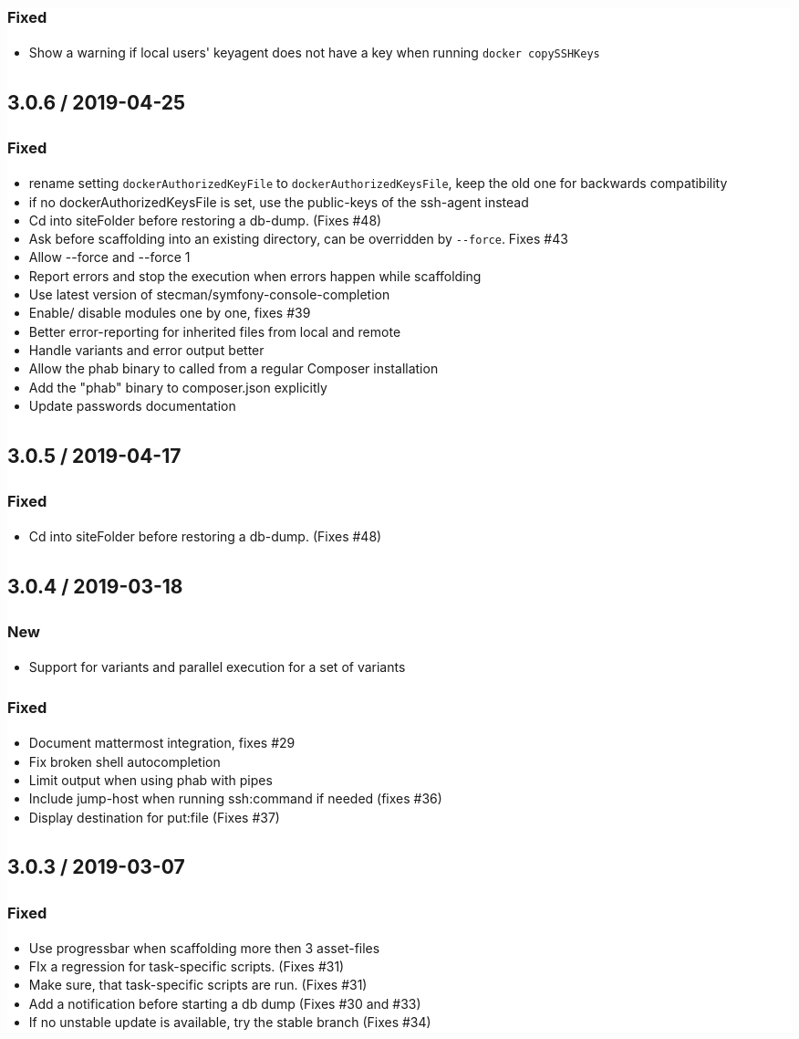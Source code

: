 ### Fixed

  * Show a warning if local users' keyagent does not have a key when running `docker copySSHKeys`

## 3.0.6 / 2019-04-25

### Fixed

  * rename setting `dockerAuthorizedKeyFile` to `dockerAuthorizedKeysFile`, keep the old one for backwards compatibility
  * if no dockerAuthorizedKeysFile is set, use the public-keys of the ssh-agent instead
  * Cd into siteFolder before restoring a db-dump. (Fixes #48)
  * Ask before scaffolding into an existing directory, can be overridden by `--force`. Fixes #43
  * Allow --force and --force 1
  * Report errors and stop the execution when errors happen while scaffolding
  * Use latest version of stecman/symfony-console-completion
  * Enable/ disable modules one by one, fixes #39
  * Better error-reporting for inherited files from local and remote
  * Handle variants and error output better
  * Allow the phab binary to called from a regular Composer installation
  * Add the "phab" binary to composer.json explicitly
  * Update passwords documentation

## 3.0.5 / 2019-04-17

### Fixed

  * Cd into siteFolder before restoring a db-dump. (Fixes #48)

## 3.0.4 / 2019-03-18

### New

  * Support for variants and parallel execution for a set of variants

### Fixed

  * Document mattermost integration, fixes #29
  * Fix broken shell autocompletion
  * Limit output when using phab with pipes
  * Include jump-host when running ssh:command if needed (fixes #36)
  * Display destination for put:file (Fixes #37)



## 3.0.3 / 2019-03-07

### Fixed

  * Use progressbar when scaffolding more then 3 asset-files
  * FIx a regression for task-specific scripts. (Fixes #31)
  * Make sure, that task-specific scripts are run. (Fixes #31)
  * Add a notification before starting a db dump (Fixes #30 and #33)
  * If no unstable update is available, try the stable branch (Fixes #34)
